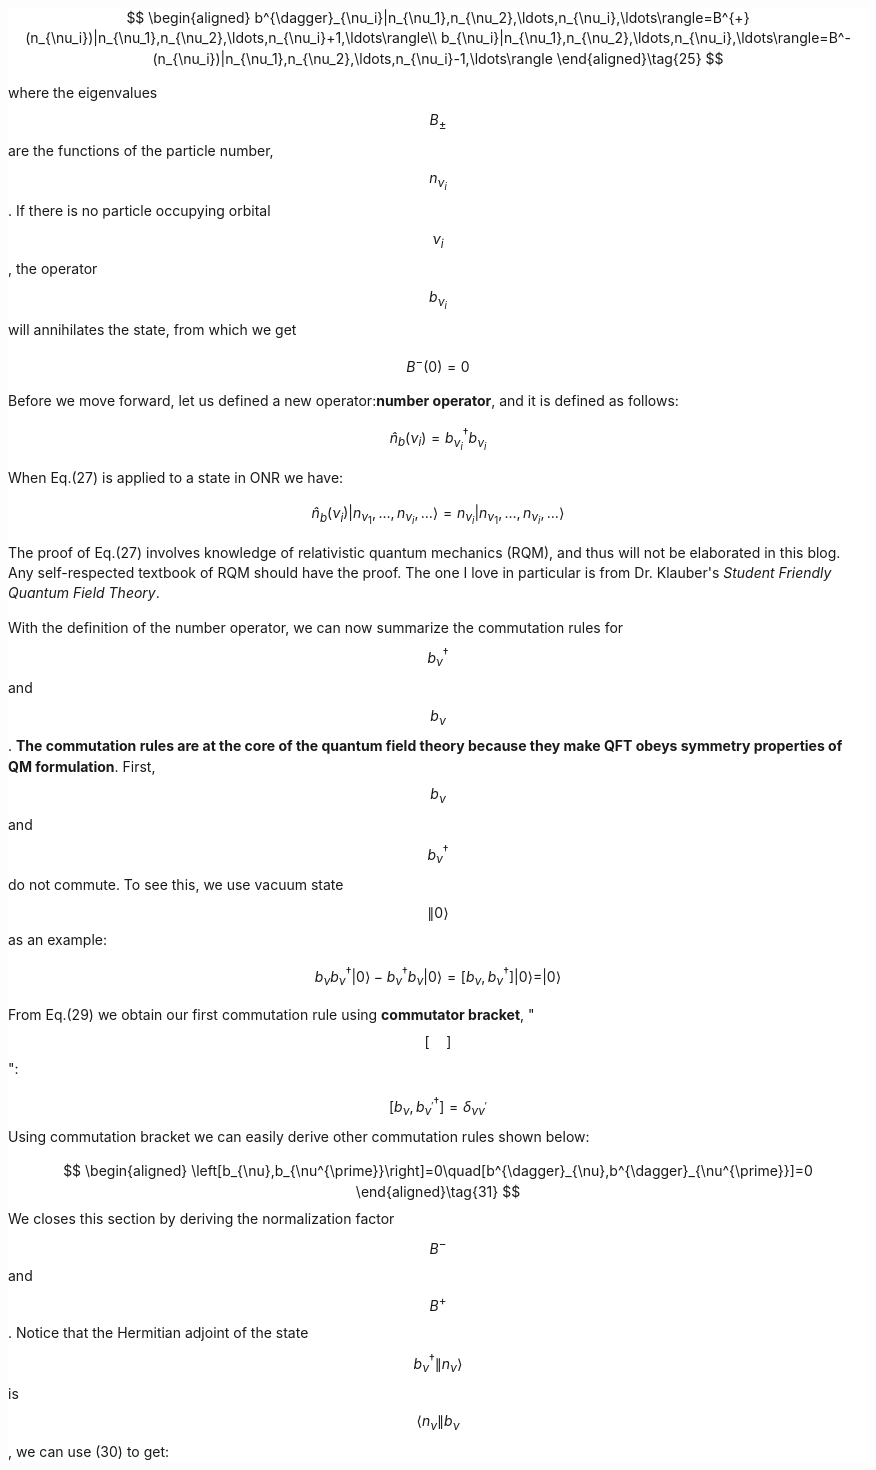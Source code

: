 $$
\begin{aligned}
b^{\dagger}_{\nu_i}|n_{\nu_1},n_{\nu_2},\ldots,n_{\nu_i},\ldots\rangle=B^{+}(n_{\nu_i})|n_{\nu_1},n_{\nu_2},\ldots,n_{\nu_i}+1,\ldots\rangle\\
b_{\nu_i}|n_{\nu_1},n_{\nu_2},\ldots,n_{\nu_i},\ldots\rangle=B^-(n_{\nu_i})|n_{\nu_1},n_{\nu_2},\ldots,n_{\nu_i}-1,\ldots\rangle
\end{aligned}\tag{25}
$$

where the eigenvalues $$B_{\pm}$$ are the functions of the particle number, $$n_{\nu_i}$$. If there is no particle occupying orbital $$\nu_i$$, the operator $$b_{\nu_i}$$ will annihilates the state, from which we get 

$$
B^-(0)=0\tag{26}
$$

Before we move forward, let us defined a new operator:**number operator**, and it is defined as follows:

$$
\hat{n}_b(\nu_i)=b^{\dagger}_{\nu_i}b_{\nu_i}\tag{27}
$$

When Eq.(27) is applied to a state in ONR we have:

$$
\hat{n}_b(\nu_i)|n_{\nu_1},\ldots, n_{\nu_i},\ldots\rangle=n_{\nu_i}|n_{\nu_1},\ldots, n_{\nu_i},\ldots\rangle\tag{28}
$$

The proof of Eq.(27) involves knowledge of relativistic quantum mechanics (RQM), and thus will not be elaborated in this blog. Any self-respected textbook of RQM should have the proof. The one I love in particular is from Dr. Klauber's *Student Friendly Quantum Field Theory*.

With the definition of the number operator, we can now summarize the commutation rules for $$b^{\dagger}_{\nu}$$ and $$b_{\nu}$$. **The commutation rules are at the core of the quantum field theory because they make QFT obeys symmetry properties of QM formulation**. First, $$b_{\nu}$$ and $$b^{\dagger}_{\nu}$$ do not commute. To see this, we use vacuum state $$\|0\rangle$$ as an example:

$$
b_{\nu}b^{\dagger}_{\nu}|0\rangle-b^{\dagger}_{\nu}b_{\nu}|0\rangle=[b_{\nu},b^{\dagger}_{\nu}]|0\rangle=|0\rangle\tag{29}
$$

From Eq.(29) we obtain our first commutation rule using **commutator bracket**, "$$[\quad]$$":

$$
[b_{\nu},b^{\dagger}_{\nu^{\prime}}]=\delta_{\nu\nu^{\prime}}\tag{30}
$$
Using commutation bracket we can easily derive other commutation rules shown below:

$$
\begin{aligned}
\left[b_{\nu},b_{\nu^{\prime}}\right]=0\quad[b^{\dagger}_{\nu},b^{\dagger}_{\nu^{\prime}}]=0
\end{aligned}\tag{31}
$$
We closes this section by deriving the normalization factor $$B^{-}$$ and $$B^{+}$$. Notice that the Hermitian adjoint of the state $$b^{\dagger}_{\nu}\|n_{\nu}\rangle$$ is $$\langle n_{\nu}\|b_{\nu}$$, we can use (30) to get:
